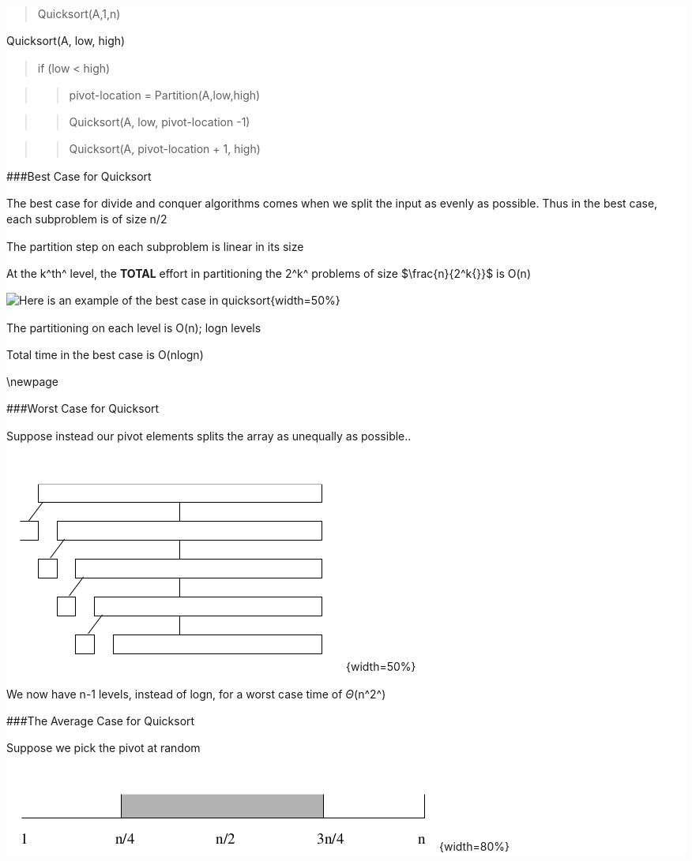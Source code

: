 > Quicksort(A,1,n)

Quicksort(A, low, high)

> if (low < high)

>> pivot-location = Partition(A,low,high)

>> Quicksort(A, low, pivot-location -1)

>> Quicksort(A, pivot-location + 1, high)

###Best Case for Quicksort

The best case for divide and conquer algorithms comes when we split the input as evenly as possible. Thus in the best case, each subproblem is of size n/2

The partition step on each subproblem is linear in its size

At the k^th^ level, the **TOTAL** effort in partitioning the 2^k^ problems of size $\frac{n}{2^k{}}$ is O(n)

![Here is an example of the best case in quicksort](images/bestquick){width=50%}

The partitioning on each level is O(n); logn levels

Total time in the best case is O(nlogn)

\newpage

###Worst Case for Quicksort

Suppose instead our pivot elements splits the array as unequally as possible..

\
![worstquick](images/worstquick.png){width=50%}

We now have n-1 levels, instead of logn, for a worst case time of $\Theta$(n^2^)

###The Average Case for Quicksort

Suppose we pick the pivot at random

\
![avgquick](images/avgquick.png){width=80%}

